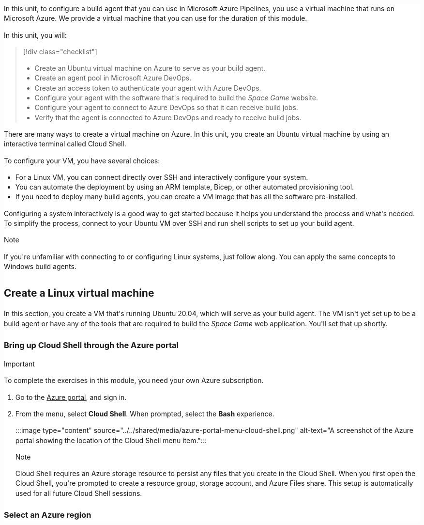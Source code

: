 In this unit, to configure a build agent that you can use in Microsoft Azure Pipelines, you use a virtual machine that runs on Microsoft Azure. We provide a virtual machine that you can use for the duration of this module.

In this unit, you will:

> [!div class="checklist"]
> * Create an Ubuntu virtual machine on Azure to serve as your build agent.
> * Create an agent pool in Microsoft Azure DevOps.
> * Create an access token to authenticate your agent with Azure DevOps.
> * Configure your agent with the software that's required to build the _Space Game_ website.
> * Configure your agent to connect to Azure DevOps so that it can receive build jobs.
> * Verify that the agent is connected to Azure DevOps and ready to receive build jobs.

There are many ways to create a virtual machine on Azure. In this unit, you create an Ubuntu virtual machine by using an interactive terminal called Cloud Shell.

To configure your VM, you have several choices:
* For a Linux VM, you can connect directly over SSH and interactively configure your system. 
* You can automate the deployment by using an ARM template, Bicep, or other automated provisioning tool.
* If you need to deploy many build agents, you can create a VM image that has all the software pre-installed.

Configuring a system interactively is a good way to get started because it helps you understand the process and what's needed. To simplify the process, connect to your Ubuntu VM over SSH and run shell scripts to set up your build agent.

> [!NOTE]
> If you're unfamiliar with connecting to or configuring Linux systems, just follow along. You can apply the same concepts to Windows build agents.

## Create a Linux virtual machine

In this section, you create a VM that's running Ubuntu 20.04, which will serve as your build agent. The VM isn't yet set up to be a build agent or have any of the tools that are required to build the _Space Game_ web application. You'll set that up shortly.

### Bring up Cloud Shell through the Azure portal

> [!IMPORTANT]
> To complete the exercises in this module, you need your own Azure subscription.

1. Go to the [Azure portal](https://portal.azure.com?azure-portal=true), and sign in.
1. From the menu, select **Cloud Shell**. When prompted, select the **Bash** experience.

    :::image type="content" source="../../shared/media/azure-portal-menu-cloud-shell.png" alt-text="A screenshot of the Azure portal showing the location of the Cloud Shell menu item.":::

    > [!NOTE]
    > Cloud Shell requires an Azure storage resource to persist any files that you create in the Cloud Shell. When you first open the Cloud Shell, you're prompted to create a resource group, storage account, and Azure Files share. This setup is automatically used for all future Cloud Shell sessions.

### Select an Azure region
